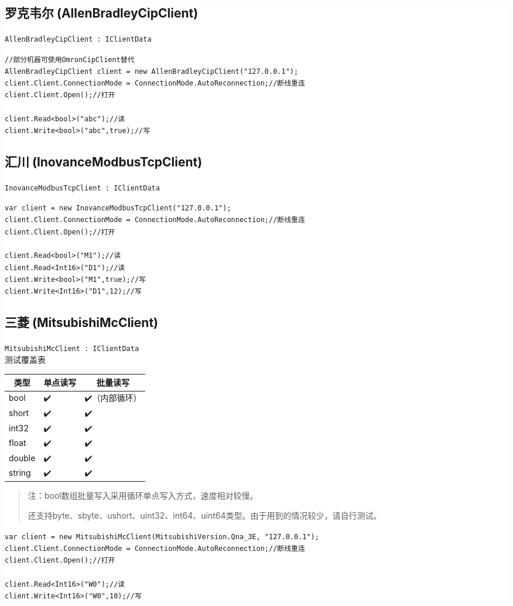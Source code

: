 
## 罗克韦尔 (AllenBradleyCipClient)
`AllenBradleyCipClient : IClientData`  
```CSharp
//部分机器可使用OmronCipClient替代 
AllenBradleyCipClient client = new AllenBradleyCipClient("127.0.0.1");
client.Client.ConnectionMode = ConnectionMode.AutoReconnection;//断线重连
client.Client.Open();//打开

client.Read<bool>("abc");//读
client.Write<bool>("abc",true);//写
```

## 汇川 (InovanceModbusTcpClient) <a id="InovanceModbusTcpClient"></a>
`InovanceModbusTcpClient : IClientData`  
```CSharp
var client = new InovanceModbusTcpClient("127.0.0.1");
client.Client.ConnectionMode = ConnectionMode.AutoReconnection;//断线重连
client.Client.Open();//打开

client.Read<bool>("M1");//读
client.Read<Int16>("D1");//读
client.Write<bool>("M1",true);//写
client.Write<Int16>("D1",12);//写
```

## 三菱 (MitsubishiMcClient) <a id="MitsubishiMcClient"></a>
`MitsubishiMcClient : IClientData`  
测试覆盖表

| 类型         | 单点读写         | 批量读写      |
|--------------|------------------|---------------|
| bool         | ✔️               | ✔️（内部循环） |
| short        | ✔️               | ✔️            |
| int32        | ✔️               | ✔️            |
| float        | ✔️               | ✔️            |
| double       | ✔️               | ✔️            |
| string       | ✔️               | ✔️            |

> 注：bool数组批量写入采用循环单点写入方式，速度相对较慢。
>
> ​        还支持byte、sbyte、ushort、uint32、int64、uint64类型。由于用到的情况较少，请自行测试。


```CSharp
var client = new MitsubishiMcClient(MitsubishiVersion.Qna_3E, "127.0.0.1");
client.Client.ConnectionMode = ConnectionMode.AutoReconnection;//断线重连
client.Client.Open();//打开

client.Read<Int16>("W0");//读
client.Write<Int16>("W0",10);//写
```
